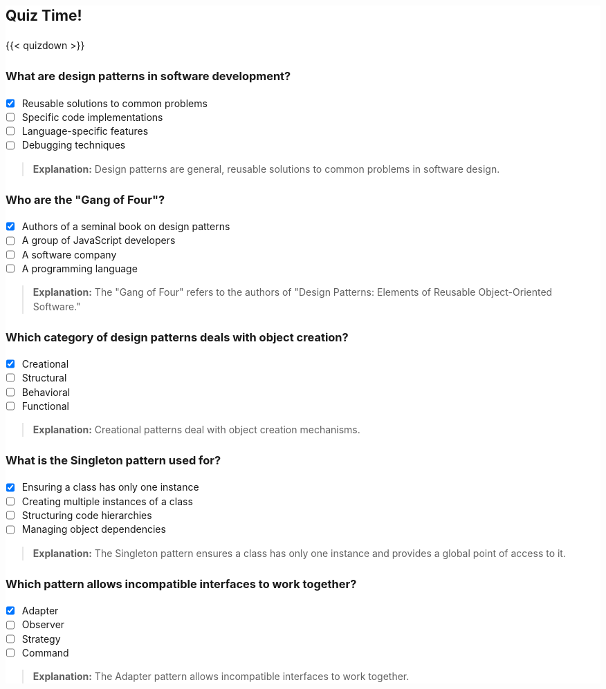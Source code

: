 
## Quiz Time!

{{< quizdown >}}

### What are design patterns in software development?

- [x] Reusable solutions to common problems
- [ ] Specific code implementations
- [ ] Language-specific features
- [ ] Debugging techniques

> **Explanation:** Design patterns are general, reusable solutions to common problems in software design.

### Who are the "Gang of Four"?

- [x] Authors of a seminal book on design patterns
- [ ] A group of JavaScript developers
- [ ] A software company
- [ ] A programming language

> **Explanation:** The "Gang of Four" refers to the authors of "Design Patterns: Elements of Reusable Object-Oriented Software."

### Which category of design patterns deals with object creation?

- [x] Creational
- [ ] Structural
- [ ] Behavioral
- [ ] Functional

> **Explanation:** Creational patterns deal with object creation mechanisms.

### What is the Singleton pattern used for?

- [x] Ensuring a class has only one instance
- [ ] Creating multiple instances of a class
- [ ] Structuring code hierarchies
- [ ] Managing object dependencies

> **Explanation:** The Singleton pattern ensures a class has only one instance and provides a global point of access to it.

### Which pattern allows incompatible interfaces to work together?

- [x] Adapter
- [ ] Observer
- [ ] Strategy
- [ ] Command

> **Explanation:** The Adapter pattern allows incompatible interfaces to work together.
